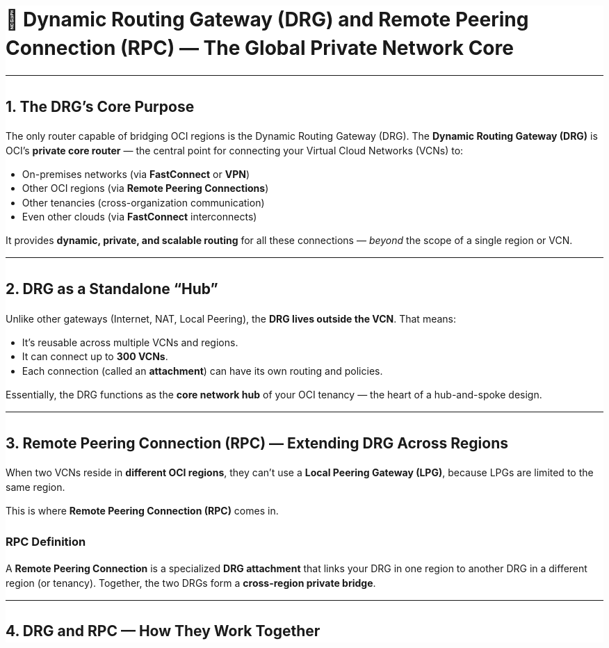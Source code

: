 
# 🧭 **Dynamic Routing Gateway (DRG) and Remote Peering Connection (RPC) — The Global Private Network Core**

---

## **1. The DRG’s Core Purpose**

The only router capable of bridging OCI regions is the Dynamic Routing Gateway (DRG). The **Dynamic Routing Gateway (DRG)** is OCI’s **private core router** — the central point for connecting your Virtual Cloud Networks (VCNs) to:

* On-premises networks (via **FastConnect** or **VPN**)
* Other OCI regions (via **Remote Peering Connections**)
* Other tenancies (cross-organization communication)
* Even other clouds (via **FastConnect** interconnects)

It provides **dynamic, private, and scalable routing** for all these connections — *beyond* the scope of a single region or VCN.

---

## **2. DRG as a Standalone “Hub”**

Unlike other gateways (Internet, NAT, Local Peering), the **DRG lives outside the VCN**.
That means:

* It’s reusable across multiple VCNs and regions.
* It can connect up to **300 VCNs**.
* Each connection (called an **attachment**) can have its own routing and policies.

Essentially, the DRG functions as the **core network hub** of your OCI tenancy — the heart of a hub-and-spoke design.

---

## **3. Remote Peering Connection (RPC) — Extending DRG Across Regions**

When two VCNs reside in **different OCI regions**, they can’t use a **Local Peering Gateway (LPG)**, because LPGs are limited to the same region.

This is where **Remote Peering Connection (RPC)** comes in.

### **RPC Definition**

A **Remote Peering Connection** is a specialized **DRG attachment** that links your DRG in one region to another DRG in a different region (or tenancy).
Together, the two DRGs form a **cross-region private bridge**.

---

## **4. DRG and RPC — How They Work Together**
